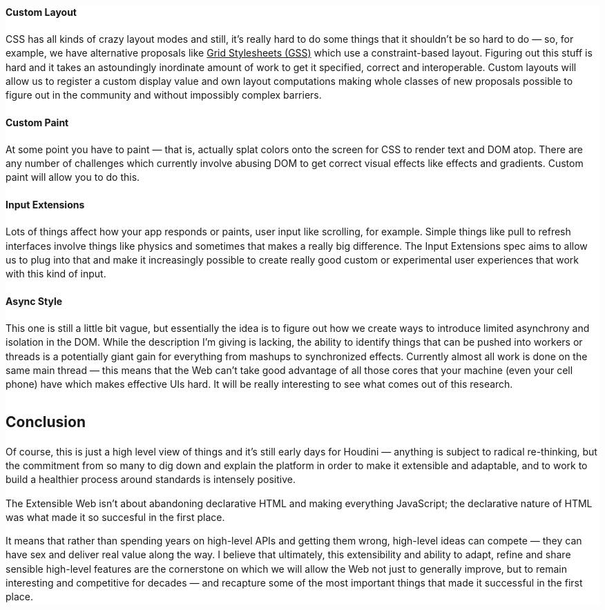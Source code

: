 #### Custom Layout

CSS has all kinds of crazy layout modes and still, it’s really hard to do some things that it shouldn’t be so hard to do — so, for example, we have alternative proposals like [Grid Stylesheets (GSS)](http://gridstylesheets.org/) which use a constraint-based layout. Figuring out this stuff is hard and it takes an astoundingly inordinate amount of work to get it specified, correct and interoperable. Custom layouts will allow us to register a custom display value and own layout computations making whole classes of new proposals possible to figure out in the community and without impossibly complex barriers.

#### Custom Paint

At some point you have to paint — that is, actually splat colors onto the screen for CSS to render text and DOM atop. There are any number of challenges which currently involve abusing DOM to get correct visual effects like effects and gradients. Custom paint will allow you to do this.

#### Input Extensions

Lots of things affect how your app responds or paints, user input like scrolling, for example. Simple things like pull to refresh interfaces involve things like physics and sometimes that makes a really big difference. The Input Extensions spec aims to allow us to plug into that and make it increasingly possible to create really good custom or experimental user experiences that work with this kind of input.

#### Async Style

This one is still a little bit vague, but essentially the idea is to figure out how we create ways to introduce limited asynchrony and isolation in the DOM. While the description I’m giving is lacking, the ability to identify things that can be pushed into workers or threads is a potentially giant gain for everything from mashups to synchronized effects. Currently almost all work is done on the same main thread — this means that the Web can’t take good advantage of all those cores that your machine (even your cell phone) have which makes effective UIs hard. It will be really interesting to see what comes out of this research.

## Conclusion

Of course, this is just a high level view of things and it’s still early days for Houdini — anything is subject to radical re-thinking, but the commitment from so many to dig down and explain the platform in order to make it extensible and adaptable, and to work to build a healthier process around standards is intensely positive.

The Extensible Web isn’t about abandoning declarative HTML and making everything JavaScript; the declarative nature of HTML was what made it so succesful in the first place.

It means that rather than spending years on high-level APIs and getting them wrong, high-level ideas can compete — they can have sex and deliver real value along the way. I believe that ultimately, this extensibility and ability to adapt, refine and share sensible high-level features are the cornerstone on which we will allow the Web not just to generally improve, but to remain interesting and competitive for decades — and recapture some of the most important things that made it successful in the first place.
